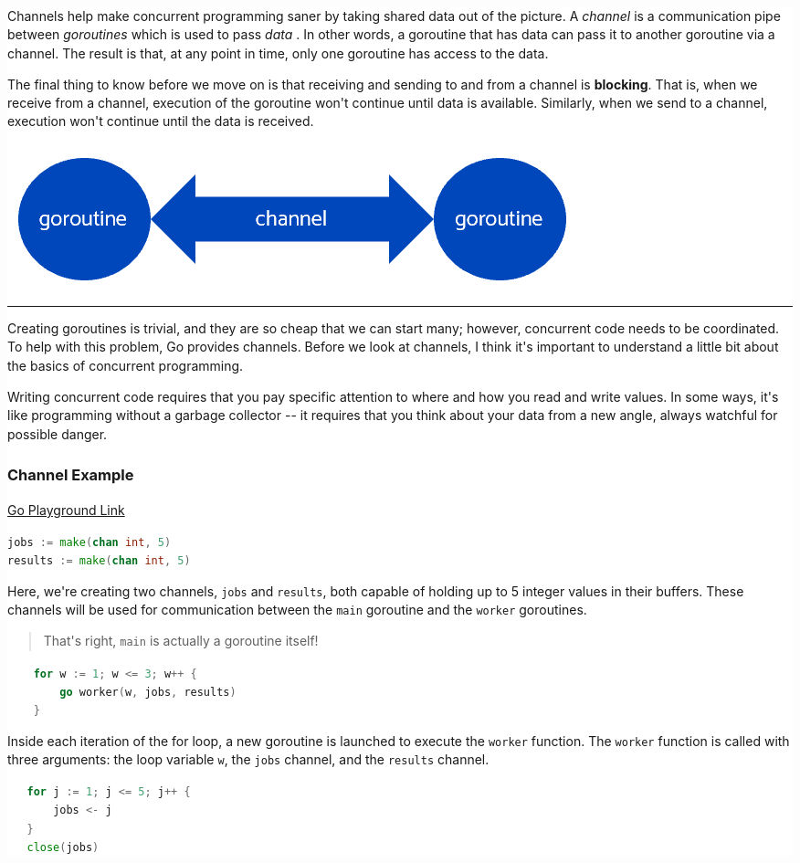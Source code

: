 Channels help make concurrent programming saner by taking shared data out of the picture. A *channel* is a communication pipe between *goroutines* which is used to pass  *data* . In other words, a goroutine that has data can pass it to another goroutine via a channel. The result is that, at any point in time, only one goroutine has access to the data.

The final thing to know before we move on is that receiving and sending to and from a channel is **blocking**. That is, when we receive from a channel, execution of the goroutine won't continue until data is available. Similarly, when we send to a channel, execution won't continue until the data is received.

![](img/goinaday54.png)

---

Creating goroutines is trivial, and they are so cheap that we can start many; however, concurrent code needs to be coordinated. To help with this problem, Go provides channels. Before we look at channels, I think it's important to understand a little bit about the basics of concurrent programming.

Writing concurrent code requires that you pay specific attention to where and how you read and write values. In some ways, it's like programming without a garbage collector -- it requires that you think about your data from a new angle, always watchful for possible danger.

### Channel Example

[Go Playground Link](https://goplay.tools/snippet/k7nuzRlPg9W)

```go
jobs := make(chan int, 5)
results := make(chan int, 5)
```

Here, we're creating two channels, `jobs` and `results`, both capable of holding up to 5 integer values in their buffers. These channels will be used for communication between the `main` goroutine and the `worker` goroutines.


> That's right, `main` is actually a goroutine itself!

```go
    for w := 1; w <= 3; w++ {
        go worker(w, jobs, results)
    }
```

 Inside each iteration of the for loop, a new goroutine is launched to execute the `worker` function. The `worker` function is called with three arguments: the loop variable `w`, the `jobs` channel, and the `results` channel. 

 ```go
    for j := 1; j <= 5; j++ {
        jobs <- j
    }
    close(jobs)
 ```
